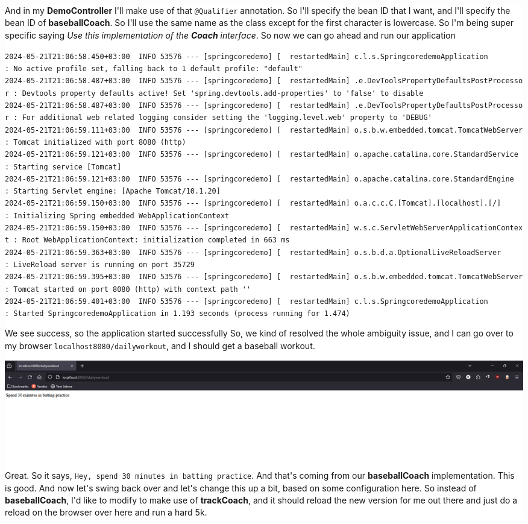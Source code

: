 And in my **DemoController** I'll make use of that `@Qualifier` annotation.
So I'll specify the bean ID that I want,
and I'll specify the bean ID of **baseballCoach**.
So I'll use the same name as the class except for the first character is lowercase.
So I'm being super specific saying _Use this implementation of the **Coach** interface_.
So now we can go ahead and run our application

```html
2024-05-21T21:06:58.450+03:00  INFO 53576 --- [springcoredemo] [  restartedMain] c.l.s.SpringcoredemoApplication          : No active profile set, falling back to 1 default profile: "default"
2024-05-21T21:06:58.487+03:00  INFO 53576 --- [springcoredemo] [  restartedMain] .e.DevToolsPropertyDefaultsPostProcessor : Devtools property defaults active! Set 'spring.devtools.add-properties' to 'false' to disable
2024-05-21T21:06:58.487+03:00  INFO 53576 --- [springcoredemo] [  restartedMain] .e.DevToolsPropertyDefaultsPostProcessor : For additional web related logging consider setting the 'logging.level.web' property to 'DEBUG'
2024-05-21T21:06:59.111+03:00  INFO 53576 --- [springcoredemo] [  restartedMain] o.s.b.w.embedded.tomcat.TomcatWebServer  : Tomcat initialized with port 8080 (http)
2024-05-21T21:06:59.121+03:00  INFO 53576 --- [springcoredemo] [  restartedMain] o.apache.catalina.core.StandardService   : Starting service [Tomcat]
2024-05-21T21:06:59.121+03:00  INFO 53576 --- [springcoredemo] [  restartedMain] o.apache.catalina.core.StandardEngine    : Starting Servlet engine: [Apache Tomcat/10.1.20]
2024-05-21T21:06:59.150+03:00  INFO 53576 --- [springcoredemo] [  restartedMain] o.a.c.c.C.[Tomcat].[localhost].[/]       : Initializing Spring embedded WebApplicationContext
2024-05-21T21:06:59.150+03:00  INFO 53576 --- [springcoredemo] [  restartedMain] w.s.c.ServletWebServerApplicationContext : Root WebApplicationContext: initialization completed in 663 ms
2024-05-21T21:06:59.363+03:00  INFO 53576 --- [springcoredemo] [  restartedMain] o.s.b.d.a.OptionalLiveReloadServer       : LiveReload server is running on port 35729
2024-05-21T21:06:59.395+03:00  INFO 53576 --- [springcoredemo] [  restartedMain] o.s.b.w.embedded.tomcat.TomcatWebServer  : Tomcat started on port 8080 (http) with context path ''
2024-05-21T21:06:59.401+03:00  INFO 53576 --- [springcoredemo] [  restartedMain] c.l.s.SpringcoredemoApplication          : Started SpringcoredemoApplication in 1.193 seconds (process running for 1.474)
```

We see success, so the application started successfully
So, we kind of resolved the whole ambiguity issue,
and I can go over to my browser `localhost8080/dailyworkout`,
and I should get a baseball workout.

![image14](https://github.com/korhanertancakmak/SPRING-BOOT/blob/master/02-spring-boot-spring-core/images/image14.png?raw=true)

Great. 
So it says, `Hey, spend 30 minutes in batting practice`.
And that's coming from our **baseballCoach** implementation.
This is good.
And now let's swing back over and let's change this up a bit,
based on some configuration here.
So instead of **baseballCoach**, I'd like to modify to make use of **trackCoach**,
and it should reload the new version for me out there
and just do a reload on the browser over here and run a hard 5k.
